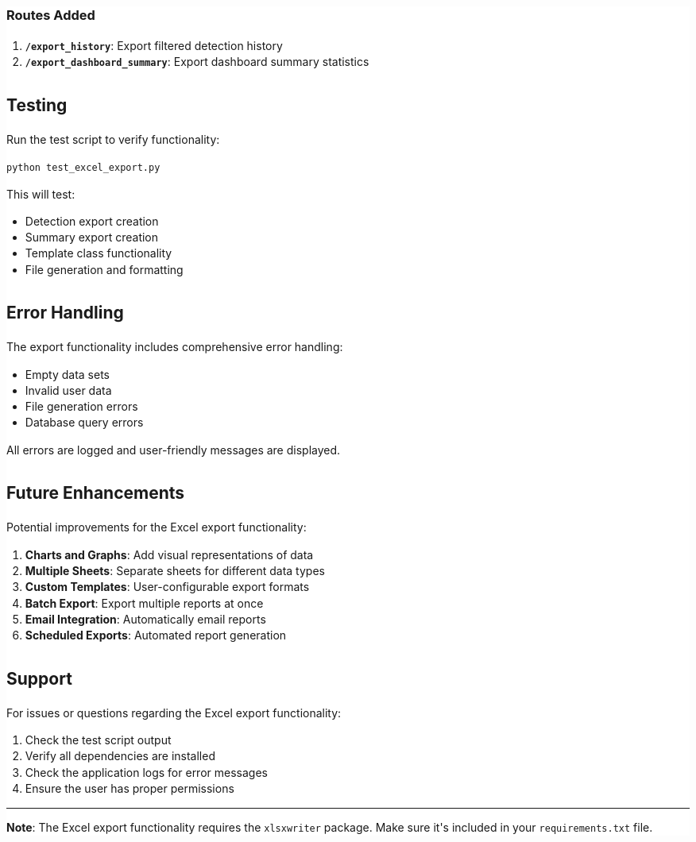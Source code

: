### Routes Added

1. **`/export_history`**: Export filtered detection history
2. **`/export_dashboard_summary`**: Export dashboard summary statistics

## Testing

Run the test script to verify functionality:

```bash
python test_excel_export.py
```

This will test:
- Detection export creation
- Summary export creation
- Template class functionality
- File generation and formatting

## Error Handling

The export functionality includes comprehensive error handling:
- Empty data sets
- Invalid user data
- File generation errors
- Database query errors

All errors are logged and user-friendly messages are displayed.

## Future Enhancements

Potential improvements for the Excel export functionality:
1. **Charts and Graphs**: Add visual representations of data
2. **Multiple Sheets**: Separate sheets for different data types
3. **Custom Templates**: User-configurable export formats
4. **Batch Export**: Export multiple reports at once
5. **Email Integration**: Automatically email reports
6. **Scheduled Exports**: Automated report generation

## Support

For issues or questions regarding the Excel export functionality:
1. Check the test script output
2. Verify all dependencies are installed
3. Check the application logs for error messages
4. Ensure the user has proper permissions

---

**Note**: The Excel export functionality requires the `xlsxwriter` package. Make sure it's included in your `requirements.txt` file. 